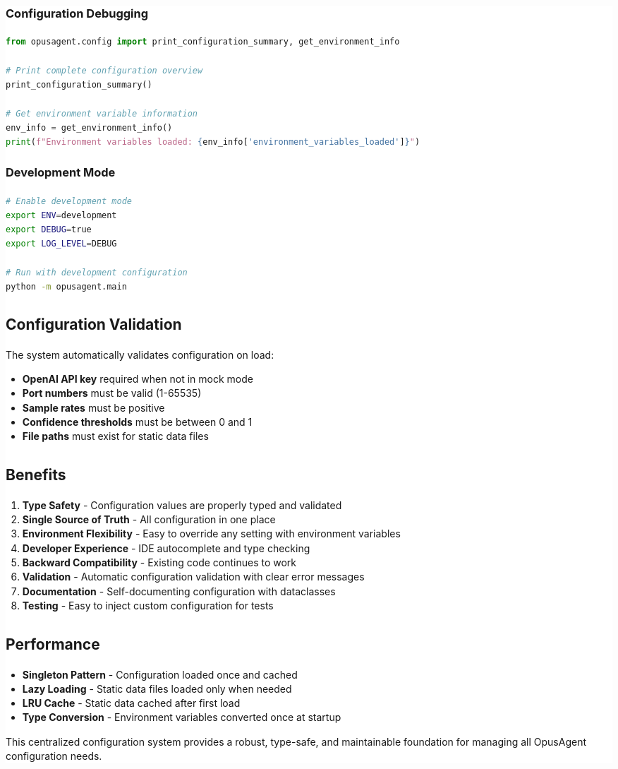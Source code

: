 ### Configuration Debugging
```python
from opusagent.config import print_configuration_summary, get_environment_info

# Print complete configuration overview
print_configuration_summary()

# Get environment variable information
env_info = get_environment_info()
print(f"Environment variables loaded: {env_info['environment_variables_loaded']}")
```

### Development Mode
```bash
# Enable development mode
export ENV=development
export DEBUG=true
export LOG_LEVEL=DEBUG

# Run with development configuration
python -m opusagent.main
```

## Configuration Validation

The system automatically validates configuration on load:

- **OpenAI API key** required when not in mock mode
- **Port numbers** must be valid (1-65535)
- **Sample rates** must be positive
- **Confidence thresholds** must be between 0 and 1
- **File paths** must exist for static data files

## Benefits

1. **Type Safety** - Configuration values are properly typed and validated
2. **Single Source of Truth** - All configuration in one place
3. **Environment Flexibility** - Easy to override any setting with environment variables
4. **Developer Experience** - IDE autocomplete and type checking
5. **Backward Compatibility** - Existing code continues to work
6. **Validation** - Automatic configuration validation with clear error messages
7. **Documentation** - Self-documenting configuration with dataclasses
8. **Testing** - Easy to inject custom configuration for tests

## Performance

- **Singleton Pattern** - Configuration loaded once and cached
- **Lazy Loading** - Static data files loaded only when needed
- **LRU Cache** - Static data cached after first load
- **Type Conversion** - Environment variables converted once at startup

This centralized configuration system provides a robust, type-safe, and maintainable foundation for managing all OpusAgent configuration needs.